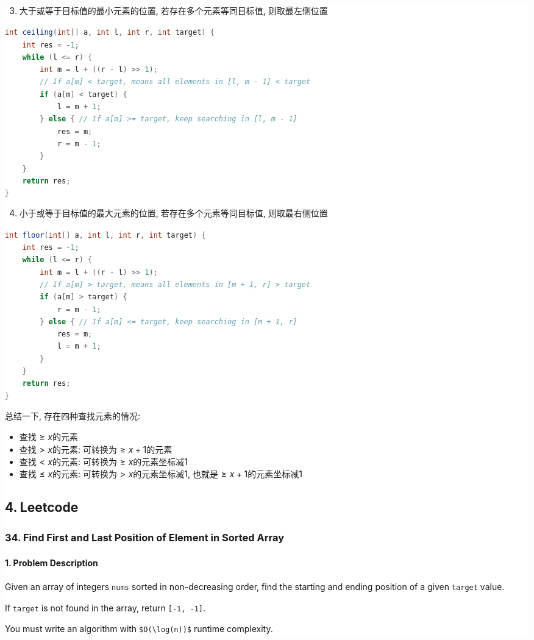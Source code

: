 3. 大于或等于目标值的最小元素的位置, 若存在多个元素等同目标值, 则取最左侧位置
  ```java
  int ceiling(int[] a, int l, int r, int target) {
      int res = -1;
      while (l <= r) {
          int m = l + ((r - l) >> 1);
          // If a[m] < target, means all elements in [l, m - 1] < target
          if (a[m] < target) {
              l = m + 1;
          } else { // If a[m] >= target, keep searching in [l, m - 1]
              res = m;
              r = m - 1;
          }
      }
      return res;
  }
  ```
4. 小于或等于目标值的最大元素的位置, 若存在多个元素等同目标值, 则取最右侧位置
  ```java
  int floor(int[] a, int l, int r, int target) {
      int res = -1;
      while (l <= r) {
          int m = l + ((r - l) >> 1);
          // If a[m] > target, means all elements in [m + 1, r] > target
          if (a[m] > target) {
              r = m - 1;
          } else { // If a[m] <= target, keep searching in [m + 1, r]
              res = m;
              l = m + 1;
          }
      }
      return res;
  }
  ```

总结一下, 存在四种查找元素的情况:
* 查找$\ge x$的元素
* 查找$> x$的元素: 可转换为$\ge x+1$的元素 
* 查找$< x$的元素: 可转换为$\ge x$的元素坐标减1
* 查找$\le x$的元素: 可转换为$> x$的元素坐标减1, 也就是$\ge x + 1$的元素坐标减1


## 4. Leetcode
### 34. Find First and Last Position of Element in Sorted Array
#### 1. Problem Description
Given an array of integers `nums` sorted in non-decreasing order, find the starting and ending position of a given `target` value.

If `target` is not found in the array, return `[-1, -1]`.

You must write an algorithm with `$O(\log(n))$` runtime complexity.
